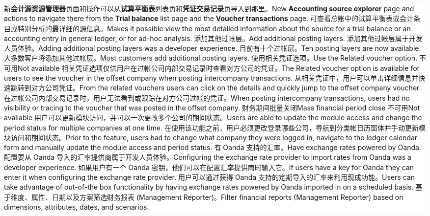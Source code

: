 <td><span data-ttu-id="bc549-269">新<strong>会计源资源管理器</strong>页面和操作可以从<strong>试算平衡表</strong>列表页和<strong>凭证交易记录</strong>页导入到那里。</span><span class="sxs-lookup"><span data-stu-id="bc549-269">New <strong>Accounting source explorer</strong> page and actions to navigate there from the <strong>Trial balance</strong> list page and the <strong>Voucher transactions</strong> page.</span></span></td>
<td><span data-ttu-id="bc549-270">可查看总账中的试算平衡表或会计条目或特别分析的最详细的源信息。</span><span class="sxs-lookup"><span data-stu-id="bc549-270">Makes it possible view the most detailed information about the source for a trial balance or an accounting entry in general ledger, or for ad-hoc analysis.</span></span></td>
</tr>
<tr class="even">
<td><span data-ttu-id="bc549-271">添加其他过帐层。</span><span class="sxs-lookup"><span data-stu-id="bc549-271">Add additional posting layers.</span></span></td>
<td><span data-ttu-id="bc549-272">添加其他过帐层属于开发人员体验。</span><span class="sxs-lookup"><span data-stu-id="bc549-272">Adding additional posting layers was a developer experience.</span></span></td>
<td><span data-ttu-id="bc549-273">目前有十个过帐层。</span><span class="sxs-lookup"><span data-stu-id="bc549-273">Ten posting layers are now available.</span></span></td>
<td><span data-ttu-id="bc549-274">大多数客户将添加其他过帐层。</span><span class="sxs-lookup"><span data-stu-id="bc549-274">Most customers add additional posting layers.</span></span></td>
</tr>
<tr class="odd">
<td><span data-ttu-id="bc549-275">使用相关凭证选项。</span><span class="sxs-lookup"><span data-stu-id="bc549-275">Use the Related voucher option.</span></span></td>
<td><span data-ttu-id="bc549-276">不可用</span><span class="sxs-lookup"><span data-stu-id="bc549-276">Not available</span></span></td>
<td><span data-ttu-id="bc549-277">相关凭证选项仅供用户在过帐公司内部交易记录时查看对方公司的凭证。</span><span class="sxs-lookup"><span data-stu-id="bc549-277">The Related voucher option is available for users to see the voucher in the offset company when posting intercompany transactions.</span></span> <span data-ttu-id="bc549-278">从相关凭证中，用户可以单击详细信息并快速跳转到对方公司凭证。</span><span class="sxs-lookup"><span data-stu-id="bc549-278">From the related vouchers users can click on the details and quickly jump to the offset company voucher.</span></span></td>
<td><span data-ttu-id="bc549-279">在过帐公司内部交易记录时，用户无法看到或跟踪在对方公司过帐的凭证。</span><span class="sxs-lookup"><span data-stu-id="bc549-279">When posting intercompany transactions, users had no visibility or tracing to the voucher that was posted in the offset company.</span></span></td>
</tr>
<tr class="even">
<td><span data-ttu-id="bc549-280">财务期间批量关闭</span><span class="sxs-lookup"><span data-stu-id="bc549-280">Mass financial period close</span></span></td>
<td><span data-ttu-id="bc549-281">不可用</span><span class="sxs-lookup"><span data-stu-id="bc549-281">Not available</span></span></td>
<td><span data-ttu-id="bc549-282">用户可以更新模块访问，并可以一次更改多个公司的期间状态。</span><span class="sxs-lookup"><span data-stu-id="bc549-282">Users are able to update the module access and change the period status for multiple companies at one time.</span></span></td>
<td><span data-ttu-id="bc549-283">在使用该功能之前，用户必须更改登录哪些公司，导航到分类帐日历窗体并手动更新模块访问和期间状态。</span><span class="sxs-lookup"><span data-stu-id="bc549-283">Prior to the feature, users had to change what company they were logged in, navigate to the ledger calendar form and manually update the module access and period status.</span></span></td>
</tr>
<tr class="odd">
<td><span data-ttu-id="bc549-284">有 Oanda 支持的汇率。</span><span class="sxs-lookup"><span data-stu-id="bc549-284">Have exchange rates powered by Oanda.</span></span></td>
<td><span data-ttu-id="bc549-285">配置要从 Oanda 导入的汇率提供商属于开发人员体验。</span><span class="sxs-lookup"><span data-stu-id="bc549-285">Configuring the exchange rate provider to import rates from Oanda was a developer experience.</span></span> </td>
<td><span data-ttu-id="bc549-286">如果用户有一个 Oanda 密钥，他们可以在配置汇率提供商时输入它。</span><span class="sxs-lookup"><span data-stu-id="bc549-286">If users have a key for Oanda they can enter it when configuring the exchange rate provider.</span></span></td>
<td><span data-ttu-id="bc549-287">用户可以通过获得 Oanda 支持的定期导入的汇率来利用现成功能。</span><span class="sxs-lookup"><span data-stu-id="bc549-287">Users can take advantage of out-of-the box functionality by having exchange rates powered by Oanda imported in on a scheduled basis.</span></span></td>
</tr>
<tr class="even">
<td><span data-ttu-id="bc549-288">基于维度、属性、日期以及方案筛选财务报表 (Management Reporter)。</span><span class="sxs-lookup"><span data-stu-id="bc549-288">Filter financial reports (Management Reporter) based on dimensions, attributes, dates, and scenarios.</span></span> </td>